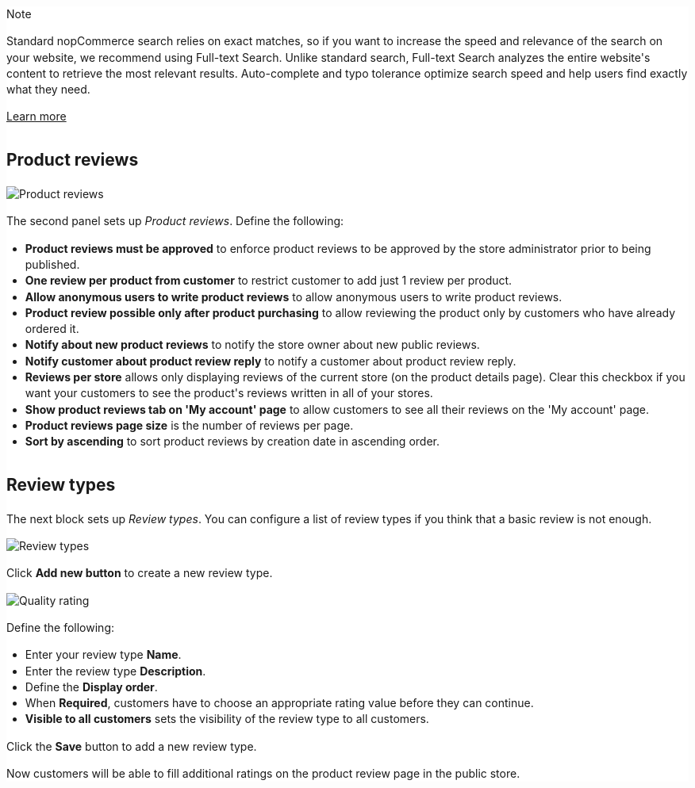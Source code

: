 > [!NOTE]
> Standard nopCommerce search relies on exact matches, so if you want to increase the speed and relevance of the search on your website, we recommend using Full-text Search. Unlike standard search, Full-text Search analyzes the entire website's content to retrieve the most relevant results. Auto-complete and typo tolerance optimize search speed and help users find exactly what they need.
>
> [Learn more](xref:en/running-your-store/catalog/catalog-settings/full-text-search/index)

## Product reviews

![Product reviews](_static/catalog-settings/product-reviews.jpg)

The second panel sets up *Product reviews*. Define the following:

- **Product reviews must be approved** to enforce product reviews to be approved by the store administrator prior to being published.
- **One review per product from customer** to restrict customer to add just 1 review per product.
- **Allow anonymous users to write product reviews** to allow anonymous users to write product reviews.
- **Product review possible only after product purchasing** to allow reviewing the product only by customers who have already ordered it.
- **Notify about new product reviews** to notify the store owner about new public reviews.
- **Notify customer about product review reply** to notify a customer about product review reply.
- **Reviews per store** allows only displaying reviews of the current store (on the product details page). Clear this checkbox if you want your customers to see the product's reviews written in all of your stores.
- **Show product reviews tab on 'My account' page** to allow customers to see all their reviews on the 'My account' page.
- **Product reviews page size** is the number of reviews per page.
- **Sort by ascending** to sort product reviews by creation date in ascending order.

## Review types

The next block sets up *Review types*. You can configure a list of review types if you think that a basic review is not enough.

![Review types](_static/catalog-settings/review_types.png)

Click **Add new button** to create a new review type.

![Quality rating](_static/catalog-settings/quality_rating.png)

Define the following:

- Enter your review type **Name**.
- Enter the review type **Description**.
- Define the **Display order**.
- When **Required**, customers have to choose an appropriate rating value before they can continue.
- **Visible to all customers** sets the visibility of the review type to all customers.

Click the **Save** button to add a new review type.

Now customers will be able to fill additional ratings on the product review page in the public store.
